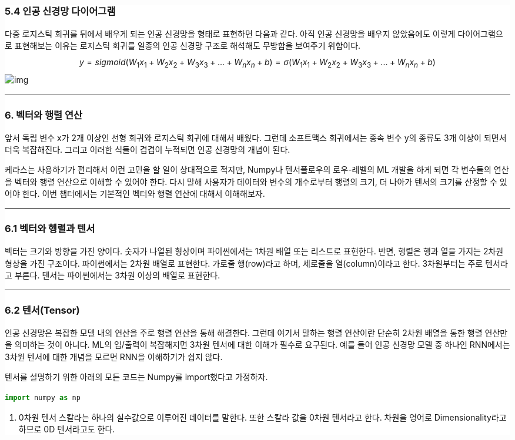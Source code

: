
### 5.4 인공 신경망 다이어그램

다중 로지스틱 회귀를 뒤에서 배우게 되는 인공 신경망을 형태로 표현하면 다음과 같다.
아직 인공 신경망을 배우지 않았음에도 이렇게 다이어그램으로 표현해보는 이유는 로지스틱 회귀를 일종의 인공 신경망 구조로 해석해도 무방함을 보여주기 위함이다.
$$
y = sigmoid(W_1x_1 + W_2x_2 + W_3x_3 + ... + W_nx_n + b) = σ(W_1x_1 + W_2x_2 + W_3x_3 + ... + W_nx_n + b)
$$
![img](https://wikidocs.net/images/page/35821/multiplelogistic_regression.PNG)

---

### 6. 벡터와 행렬 연산

앞서 독립 변수 x가 2개 이상인 선형 회귀와 로지스틱 회귀에 대해서 배웠다.
그런데 소프트맥스 회귀에서는 종속 변수 y의 종류도 3개 이상이 되면서 더욱 복잡해진다.
그리고 이러한 식들이 겹겹이 누적되면 인공 신경망의 개념이 된다.

케라스는 사용하기가 편리해서 이런 고민을 할 일이 상대적으로 적지만, Numpy나 텐서플로우의 로우-레벨의 ML 개발을 하게 되면 각 변수들의 연산을 벡터와 행렬 연산으로 이해할 수 있어야 한다.
다시 말해 사용자가 데이터와 변수의 개수로부터 행렬의 크기, 더 나아가 텐서의 크기를 산정할 수 있어야 한다.
이번 챕터에서는 기본적인 벡터와 행렬 연산에 대해서 이해해보자.

---

### 6.1 벡터와 헹렬과 텐서

벡터는 크기와 방향을 가진 양이다.
숫자가 나열된 형상이며 파이썬에서는 1차원 배열 또는 리스트로 표현한다.
반면, 행렬은 행과 열을 가지는 2차원 형상을 가진 구조이다.
파이썬에서는 2차원 배열로 표현한다.
가로줄 행(row)라고 하며, 세로줄을 열(column)이라고 한다.
3차원부터는 주로 텐서라고 부른다.
텐서는 파이썬에서는 3차원 이상의 배열로 표현한다.

---

### 6.2 텐서(Tensor)

인공 신경망은 복잡한 모델 내의 연산을 주로 행렬 연산을 통해 해결한다.
그런데 여기서 말하는 행렬 연산이란 단순히 2차원 배열을 통한 행렬 연산만을 의미하는 것이 아니다.
ML의 입/출력이 복잡해지면 3차원 텐서에 대한 이해가 필수로 요구된다.
예를 들어 인공 신경망 모델 중 하나인 RNN에서는 3차원 텐서에 대한 개념을 모르면 RNN을 이해하기가 쉽지 않다.

텐서를 설명하기 위한 아래의 모든 코드는 Numpy를 import했다고 가정하자.

```python
import numpy as np
```

1. 0차원 텐서
   스칼라는 하나의 실수값으로 이루어진 데이터를 말한다.
   또한 스칼라 값을 0차원 텐서라고 한다.
   차원을 영어로 Dimensionality라고 하므로 0D 텐서라고도 한다.
